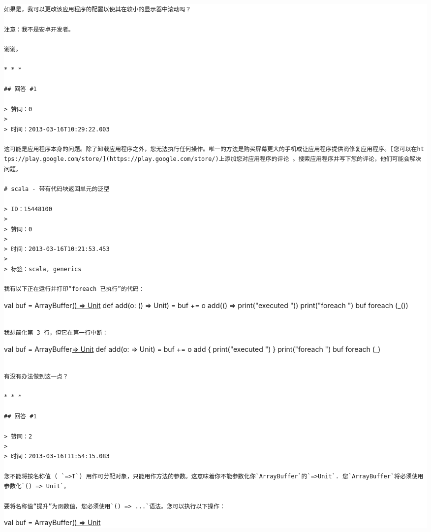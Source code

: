 ```
如果是，我可以更改该应用程序的配置以使其在较小的显示器中滚动吗？

注意：我不是安卓开发者。

谢谢。

* * *

## 回答 #1

> 赞同：0
> 
> 时间：2013-03-16T10:29:22.003

这可能是应用程序本身的问题。除了卸载应用程序之外，您无法执行任何操作。唯一的方法是购买屏幕更大的手机或让应用程序提供商修复应用程序。[您可以在https://play.google.com/store/](https://play.google.com/store/)上添加您对应用程序的评论 。搜索应用程序并写下您的评论，他们可能会解决问题。

# scala - 带有代码块返回单元的泛型

> ID：15448100
> 
> 赞同：0
> 
> 时间：2013-03-16T10:21:53.453
> 
> 标签：scala, generics

我有以下正在运行并打印“foreach 已执行”的代码：

```
val buf = ArrayBuffer[() => Unit]()
def add(o: () => Unit) = buf += o
add(() => print("executed "))
print("foreach ")
buf foreach (_()) 
```

我想简化第 3 行，但它在第一行中断：

```
val buf = ArrayBuffer[=> Unit]()
def add(o: => Unit) = buf += o
add { print("executed ") }
print("foreach ")
buf foreach (_) 
```

有没有办法做到这一点？

* * *

## 回答 #1

> 赞同：2
> 
> 时间：2013-03-16T11:54:15.083

您不能将按名称值 ( `=>T`) 用作可分配对象，只能用作方法的参数。这意味着你不能参数化你`ArrayBuffer`的`=>Unit`. 您`ArrayBuffer`将必须使用 参数化`() => Unit`。

要将名称值“提升”为函数值，您必须使用`() => ...`语法。您可以执行以下操作：

```
val buf = ArrayBuffer[() => Unit]()